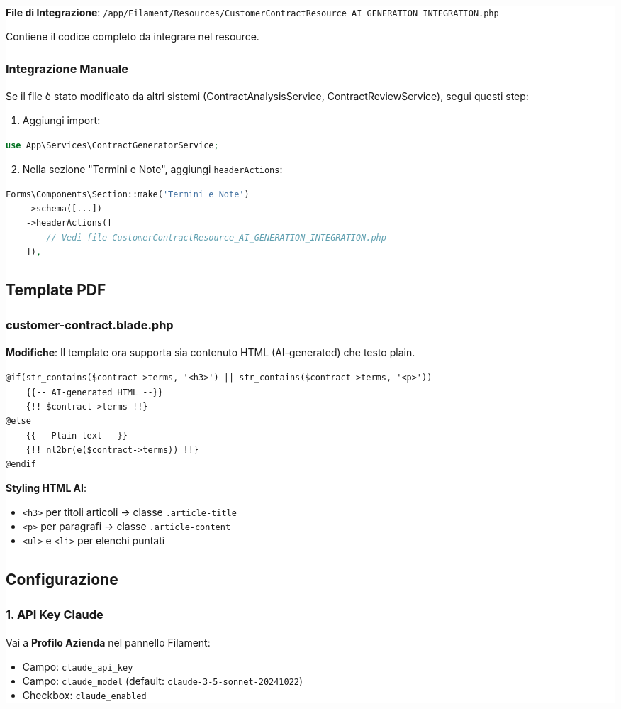 **File di Integrazione**:
`/app/Filament/Resources/CustomerContractResource_AI_GENERATION_INTEGRATION.php`

Contiene il codice completo da integrare nel resource.

### Integrazione Manuale

Se il file è stato modificato da altri sistemi (ContractAnalysisService, ContractReviewService), segui questi step:

1. Aggiungi import:
```php
use App\Services\ContractGeneratorService;
```

2. Nella sezione "Termini e Note", aggiungi `headerActions`:
```php
Forms\Components\Section::make('Termini e Note')
    ->schema([...])
    ->headerActions([
        // Vedi file CustomerContractResource_AI_GENERATION_INTEGRATION.php
    ]),
```

## Template PDF

### customer-contract.blade.php

**Modifiche**: Il template ora supporta sia contenuto HTML (AI-generated) che testo plain.

```blade
@if(str_contains($contract->terms, '<h3>') || str_contains($contract->terms, '<p>'))
    {{-- AI-generated HTML --}}
    {!! $contract->terms !!}
@else
    {{-- Plain text --}}
    {!! nl2br(e($contract->terms)) !!}
@endif
```

**Styling HTML AI**:
- `<h3>` per titoli articoli → classe `.article-title`
- `<p>` per paragrafi → classe `.article-content`
- `<ul>` e `<li>` per elenchi puntati

## Configurazione

### 1. API Key Claude

Vai a **Profilo Azienda** nel pannello Filament:
- Campo: `claude_api_key`
- Campo: `claude_model` (default: `claude-3-5-sonnet-20241022`)
- Checkbox: `claude_enabled`

